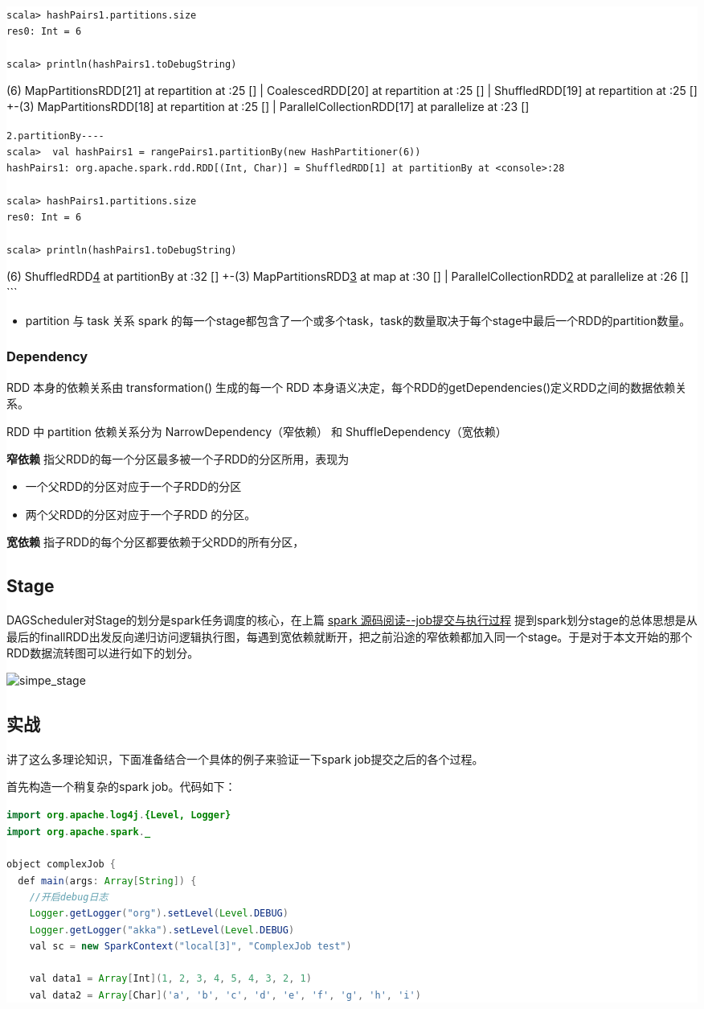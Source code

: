     scala> hashPairs1.partitions.size
    res0: Int = 6
    
    scala> println(hashPairs1.toDebugString)
(6) MapPartitionsRDD[21] at repartition at <console>:25 []
 |  CoalescedRDD[20] at repartition at <console>:25 []
 |  ShuffledRDD[19] at repartition at <console>:25 []
 +-(3) MapPartitionsRDD[18] at repartition at <console>:25 []
    |  ParallelCollectionRDD[17] at parallelize at <console>:23 []

    2.partitionBy----
    scala>  val hashPairs1 = rangePairs1.partitionBy(new HashPartitioner(6))
    hashPairs1: org.apache.spark.rdd.RDD[(Int, Char)] = ShuffledRDD[1] at partitionBy at <console>:28
    
    scala> hashPairs1.partitions.size
    res0: Int = 6
    
    scala> println(hashPairs1.toDebugString)
(6) ShuffledRDD[4] at partitionBy at <console>:32 []
 +-(3) MapPartitionsRDD[3] at map at <console>:30 []
    |  ParallelCollectionRDD[2] at parallelize at <console>:26 []
    ```
* partition 与 task 关系
  spark 的每一个stage都包含了一个或多个task，task的数量取决于每个stage中最后一个RDD的partition数量。

### Dependency

RDD 本身的依赖关系由 transformation() 生成的每一个 RDD 本身语义决定，每个RDD的getDependencies()定义RDD之间的数据依赖关系。

RDD 中 partition 依赖关系分为 NarrowDependency（窄依赖） 和 ShuffleDependency（宽依赖）

**窄依赖** 指父RDD的每一个分区最多被一个子RDD的分区所用，表现为

* 一个父RDD的分区对应于一个子RDD的分区

* 两个父RDD的分区对应于一个子RDD 的分区。

**宽依赖** 指子RDD的每个分区都要依赖于父RDD的所有分区，


## Stage

DAGScheduler对Stage的划分是spark任务调度的核心，在上篇 [spark 源码阅读--job提交与执行过程][2] 提到spark划分stage的总体思想是从最后的finallRDD出发反向递归访问逻辑执行图，每遇到宽依赖就断开，把之前沿途的窄依赖都加入同一个stage。于是对于本文开始的那个RDD数据流转图可以进行如下的划分。

![simpe_stage][3]

## 实战

讲了这么多理论知识，下面准备结合一个具体的例子来验证一下spark job提交之后的各个过程。

首先构造一个稍复杂的spark job。代码如下：
```JAVA
import org.apache.log4j.{Level, Logger}
import org.apache.spark._

object complexJob {
  def main(args: Array[String]) {
    //开启debug日志
    Logger.getLogger("org").setLevel(Level.DEBUG)
    Logger.getLogger("akka").setLevel(Level.DEBUG)
    val sc = new SparkContext("local[3]", "ComplexJob test")

    val data1 = Array[Int](1, 2, 3, 4, 5, 4, 3, 2, 1)
    val data2 = Array[Char]('a', 'b', 'c', 'd', 'e', 'f', 'g', 'h', 'i')

```

  [1]: http://zxdy-blog.qiniudn.com/RDD.png
  [2]: http://zxdy.github.io/articles/spark-job-logic.html
  [3]: http://zxdy-blog.qiniudn.com/simple_stage.png
  [4]: http://zxdy-blog.qiniudn.com/complex_stage.png